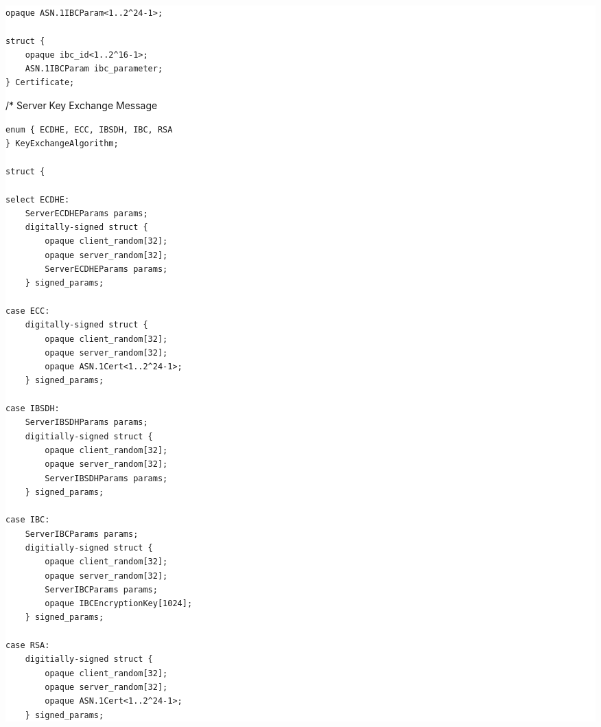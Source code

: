 
    opaque ASN.1IBCParam<1..2^24-1>;

    struct {
        opaque ibc_id<1..2^16-1>;
        ASN.1IBCParam ibc_parameter;
    } Certificate;




/* Server Key Exchange Message


    enum { ECDHE, ECC, IBSDH, IBC, RSA
    } KeyExchangeAlgorithm;

    struct {

    select ECDHE:
        ServerECDHEParams params;
        digitally-signed struct {
            opaque client_random[32];
            opaque server_random[32];
            ServerECDHEParams params;
        } signed_params;

    case ECC:
        digitally-signed struct {
            opaque client_random[32];
            opaque server_random[32];
            opaque ASN.1Cert<1..2^24-1>;
        } signed_params;

    case IBSDH:
        ServerIBSDHParams params;
        digitially-signed struct {
            opaque client_random[32];
            opaque server_random[32];
            ServerIBSDHParams params;
        } signed_params;

    case IBC:
        ServerIBCParams params;
        digitially-signed struct {
            opaque client_random[32];
            opaque server_random[32];
            ServerIBCParams params;
            opaque IBCEncryptionKey[1024];
        } signed_params;

    case RSA:
        digitially-signed struct {
            opaque client_random[32];
            opaque server_random[32];
            opaque ASN.1Cert<1..2^24-1>;
        } signed_params;
